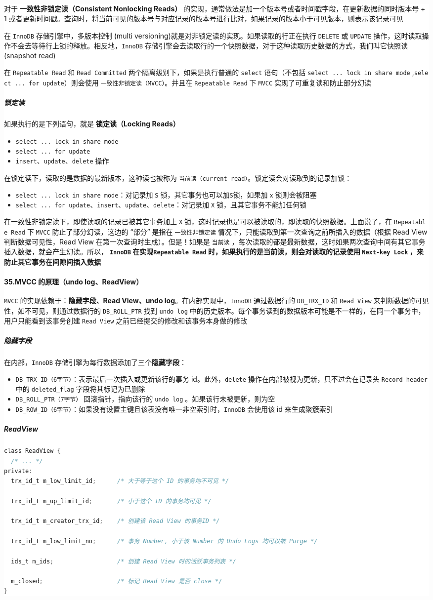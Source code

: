 对于 **一致性非锁定读（Consistent Nonlocking Reads）** 的实现，通常做法是加一个版本号或者时间戳字段，在更新数据的同时版本号 + 1 或者更新时间戳。查询时，将当前可见的版本号与对应记录的版本号进行比对，如果记录的版本小于可见版本，则表示该记录可见

在 `InnoDB` 存储引擎中，多版本控制 (multi versioning)就是对非锁定读的实现。如果读取的行正在执行 `DELETE` 或 `UPDATE` 操作，这时读取操作不会去等待行上锁的释放。相反地，`InnoDB` 存储引擎会去读取行的一个快照数据，对于这种读取历史数据的方式，我们叫它快照读 (snapshot read)

在 `Repeatable Read` 和 `Read Committed` 两个隔离级别下，如果是执行普通的 `select` 语句（不包括 `select ... lock in share mode` ,`select ... for update`）则会使用 `一致性非锁定读（MVCC）`。并且在 `Repeatable Read` 下 `MVCC` 实现了可重复读和防止部分幻读

##### 锁定读

如果执行的是下列语句，就是 **锁定读（Locking Reads）**

- `select ... lock in share mode`
- `select ... for update`
- `insert`、`update`、`delete` 操作

在锁定读下，读取的是数据的最新版本，这种读也被称为 `当前读（current read）`。锁定读会对读取到的记录加锁：

- `select ... lock in share mode`：对记录加 `S` 锁，其它事务也可以加`S`锁，如果加 `x` 锁则会被阻塞
- `select ... for update`、`insert`、`update`、`delete`：对记录加 `X` 锁，且其它事务不能加任何锁

在一致性非锁定读下，即使读取的记录已被其它事务加上 `X` 锁，这时记录也是可以被读取的，即读取的快照数据。上面说了，在 `Repeatable Read` 下 `MVCC` 防止了部分幻读，这边的 “部分” 是指在 `一致性非锁定读` 情况下，只能读取到第一次查询之前所插入的数据（根据 Read View 判断数据可见性，Read View 在第一次查询时生成）。但是！如果是 `当前读` ，每次读取的都是最新数据，这时如果两次查询中间有其它事务插入数据，就会产生幻读。所以， **`InnoDB` 在实现`Repeatable Read` 时，如果执行的是当前读，则会对读取的记录使用 `Next-key Lock` ，来防止其它事务在间隙间插入数据**

#### 35.MVCC 的原理（undo log、ReadView）

`MVCC` 的实现依赖于：**隐藏字段、Read View、undo log**。在内部实现中，`InnoDB` 通过数据行的 `DB_TRX_ID` 和 `Read View` 来判断数据的可见性，如不可见，则通过数据行的 `DB_ROLL_PTR` 找到 `undo log` 中的历史版本。每个事务读到的数据版本可能是不一样的，在同一个事务中，用户只能看到该事务创建 `Read View` 之前已经提交的修改和该事务本身做的修改

##### 隐藏字段

在内部，`InnoDB` 存储引擎为每行数据添加了三个**隐藏字段**：

- `DB_TRX_ID（6字节）`：表示最后一次插入或更新该行的事务 id。此外，`delete` 操作在内部被视为更新，只不过会在记录头 `Record header` 中的 `deleted_flag` 字段将其标记为已删除
- `DB_ROLL_PTR（7字节）` 回滚指针，指向该行的 `undo log` 。如果该行未被更新，则为空
- `DB_ROW_ID（6字节）`：如果没有设置主键且该表没有唯一非空索引时，`InnoDB` 会使用该 id 来生成聚簇索引

##### ReadView

```c
class ReadView {
  /* ... */
private:
  trx_id_t m_low_limit_id;      /* 大于等于这个 ID 的事务均不可见 */

  trx_id_t m_up_limit_id;       /* 小于这个 ID 的事务均可见 */

  trx_id_t m_creator_trx_id;    /* 创建该 Read View 的事务ID */

  trx_id_t m_low_limit_no;      /* 事务 Number, 小于该 Number 的 Undo Logs 均可以被 Purge */

  ids_t m_ids;                  /* 创建 Read View 时的活跃事务列表 */

  m_closed;                     /* 标记 Read View 是否 close */
}
```
